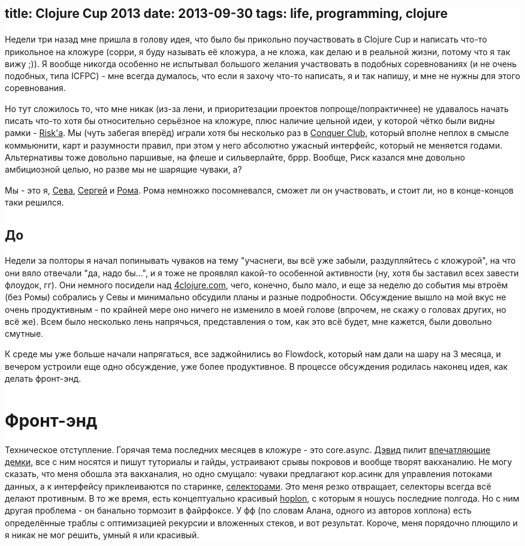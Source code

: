 title: Clojure Cup 2013
date: 2013-09-30
tags: life, programming, clojure
----

Недели три назад мне пришла в голову идея, что было бы прикольно поучаствовать в
Clojure Cup и написать что-то прикольное на кложуре (сорри, я буду называть еë
кложура, а не кложа, как делаю и в реальной жизни, потому что я так вижу ;)). Я
вообще никогда особенно не испытывал большого желания участвовать в подобных
соревнованиях (и не очень подобных, типа ICFPC) - мне всегда думалось, что если
я захочу что-то написать, я и так напишу, и мне не нужны для этого соревнования.

Но тут сложилось то, что мне никак (из-за лени, и приоритезации проектов
попроще/попрактичнее) не удавалось начать писать что-то хотя бы относительно
серьëзное на кложуре, плюс наличие цельной идеи, у которой чëтко были видны
рамки - [Risk'a][1]. Мы (чуть забегая вперëд) играли хотя бы несколько раз в
[Conquer Club][2], который вполне неплох в смысле коммьюнити, карт и разумности
правил, при этом у него абсолютно ужасный интерфейс, который не меняется
годами. Альтернативы тоже довольно паршивые, на флеше и сильверлайте,
бррр. Вообще, Риск казался мне довольно амбициозной целью, но разве мы не
шарящие чуваки, а?

[1]: http://en.wikipedia.org/wiki/Risk_(board_game)
[2]: http://conquerclub.com/

Мы - это я, [Сева][seva], [Сергей][serge] и [Рома][roma]. Рома немножко
посомневался, сможет ли он участвовать, и стоит ли, но в конце-концов таки
решился.

[seva]: http://twitter.com/Murkt
[serge]: http://twitter.com/mrjoez
[roma]: http://twitter.com/rofh

## До

Недели за полторы я начал попинывать чуваков на тему "учаснеги, вы всë уже
забыли, раздупляйтесь с кложурой", на что они вяло отвечали "да, надо бы...", и
я тоже не проявлял какой-то особенной активности (ну, хотя бы заставил всех
завести флоудок, гг). Они немного посидели над
[4clojure.com](http://4clojure.com), чего, конечно, было мало, и еще за неделю
до события мы втроëм (без Ромы) собрались у Севы и минимально обсудили планы и
разные подробности. Обсуждение вышло на мой вкус не очень продуктивным - по
крайней мере оно ничего не изменило в моей голове (впрочем, не скажу о головах
других, но всë же). Всем было несколько лень напрячься, представления о том, как
это всë будет, мне кажется, были довольно смутные.

К среде мы уже больше начали напрягаться, все заджойнились во Flowdock, который
нам дали на шару на 3 месяца, и вечером устроили еще одно обсуждение, уже более
продуктивное. В процессе обсуждения родилась наконец идея, как делать фронт-энд.

# Фронт-энд

Техническое отступление. Горячая тема последних месяцев в кложуре - это
core.async. [Дэвид][3] пилит [впечатляющие][4] [демки][5], все с ним носятся и
пишут туториалы и гайды, устраивают срывы покровов и вообще творят
вакханалию. Не могу сказать, что меня обошла эта вакханалия, но одно смущало:
чуваки предлагают кор.асинк для управления потоками данных, а к интерфейсу
приклеиваются по старинке, [селекторами][sel]. Это меня резко отвращает,
селекторы всегда всë делают противным. В то же время, есть концептуально
красивый [hoplon][6], с которым я ношусь последние полгода. Но с ним другая
проблема - он банально тормозит в файрфоксе. У фф (по словам Алана, одного из
авторов хоплона) есть определëнные траблы с оптимизацией рекурсии и вложенных
стеков, и вот результат. Короче, меня порядочно плющило и я никак не мог решить,
умный я или красивый.


[3]: http://twitter.com/swannodette
[4]: http://swannodette.github.io/2013/08/02/100000-dom-updates
[5]: http://swannodette.github.io/2013/08/02/100000-processes
[sel]: http://swannodette.github.io/2013/08/17/comparative/
[6]: http://github.com/tailrecursion/hoplon
[React]: http://facebook.github.io/react/
[Hiccup]: https://github.com/weavejester/hiccup
[7]: http://twitter.com/rofh/status/384733718213951488
[pump]: https://github.com/piranha/pump
[cljson]: https://github.com/tailrecursion/cljson
[tonsky]: http://tonsky.livejournal.com/281695.html
[15mins]: https://twitter.com/asolovyov/status/384466703885008896
[nomad]: https://github.com/piranha/nomad
[vote]: http://clojurecup.com/app.html?app=warmagnet